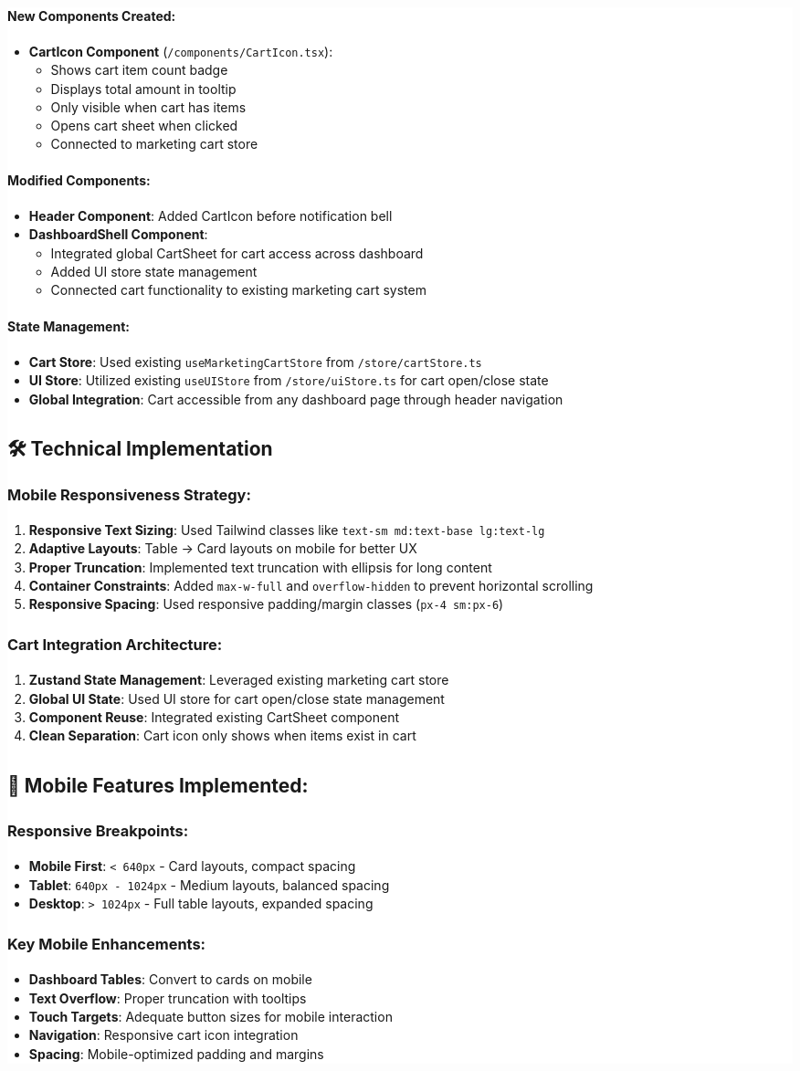#### New Components Created:
- **CartIcon Component** (`/components/CartIcon.tsx`):
  - Shows cart item count badge
  - Displays total amount in tooltip
  - Only visible when cart has items
  - Opens cart sheet when clicked
  - Connected to marketing cart store

#### Modified Components:
- **Header Component**: Added CartIcon before notification bell
- **DashboardShell Component**: 
  - Integrated global CartSheet for cart access across dashboard
  - Added UI store state management
  - Connected cart functionality to existing marketing cart system

#### State Management:
- **Cart Store**: Used existing `useMarketingCartStore` from `/store/cartStore.ts`
- **UI Store**: Utilized existing `useUIStore` from `/store/uiStore.ts` for cart open/close state
- **Global Integration**: Cart accessible from any dashboard page through header navigation

## 🛠 Technical Implementation

### Mobile Responsiveness Strategy:
1. **Responsive Text Sizing**: Used Tailwind classes like `text-sm md:text-base lg:text-lg`
2. **Adaptive Layouts**: Table → Card layouts on mobile for better UX
3. **Proper Truncation**: Implemented text truncation with ellipsis for long content
4. **Container Constraints**: Added `max-w-full` and `overflow-hidden` to prevent horizontal scrolling
5. **Responsive Spacing**: Used responsive padding/margin classes (`px-4 sm:px-6`)

### Cart Integration Architecture:
1. **Zustand State Management**: Leveraged existing marketing cart store
2. **Global UI State**: Used UI store for cart open/close state management
3. **Component Reuse**: Integrated existing CartSheet component
4. **Clean Separation**: Cart icon only shows when items exist in cart

## 📱 Mobile Features Implemented:

### Responsive Breakpoints:
- **Mobile First**: `< 640px` - Card layouts, compact spacing
- **Tablet**: `640px - 1024px` - Medium layouts, balanced spacing  
- **Desktop**: `> 1024px` - Full table layouts, expanded spacing

### Key Mobile Enhancements:
- **Dashboard Tables**: Convert to cards on mobile
- **Text Overflow**: Proper truncation with tooltips
- **Touch Targets**: Adequate button sizes for mobile interaction
- **Navigation**: Responsive cart icon integration
- **Spacing**: Mobile-optimized padding and margins
